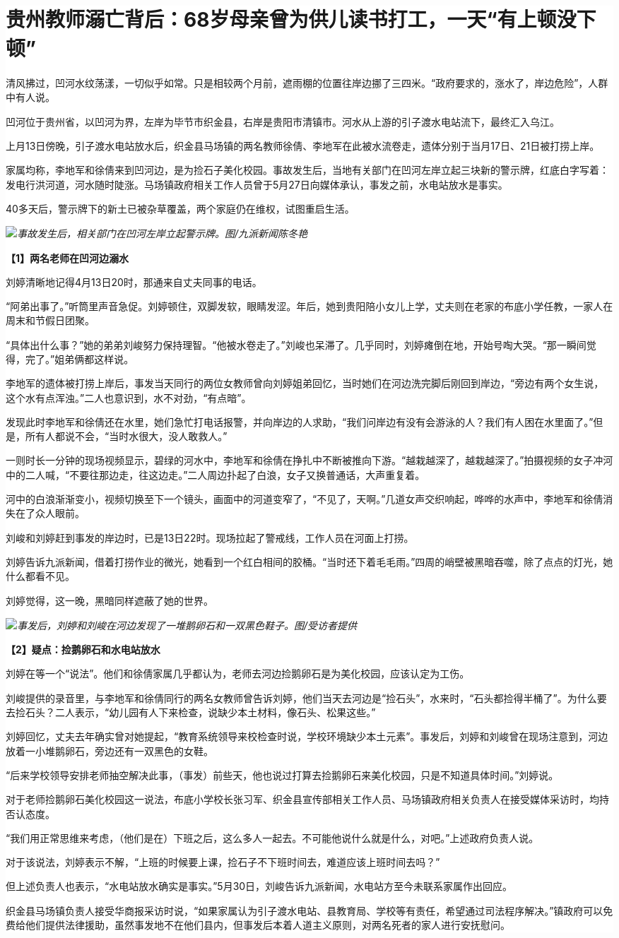 # 贵州教师溺亡背后：68岁母亲曾为供儿读书打工，一天“有上顿没下顿”

清风拂过，凹河水纹荡漾，一切似乎如常。只是相较两个月前，遮雨棚的位置往岸边挪了三四米。“政府要求的，涨水了，岸边危险”，人群中有人说。

凹河位于贵州省，以凹河为界，左岸为毕节市织金县，右岸是贵阳市清镇市。河水从上游的引子渡水电站流下，最终汇入乌江。

上月13日傍晚，引子渡水电站放水后，织金县马场镇的两名教师徐倩、李地军在此被水流卷走，遗体分别于当月17日、21日被打捞上岸。

家属均称，李地军和徐倩来到凹河边，是为捡石子美化校园。事故发生后，当地有关部门在凹河左岸立起三块新的警示牌，红底白字写着：发电行洪河道，河水随时陡涨。马场镇政府相关工作人员曾于5月27日向媒体承认，事发之前，水电站放水是事实。

40多天后，警示牌下的新土已被杂草覆盖，两个家庭仍在维权，试图重启生活。

![](https://inews.gtimg.com/om_bt/OE5QwdMnibLjLW0pqJlgIkD2Ioealt_Rg9u_vZIThEdC0AA/1000)_事故发生后，相关部门在凹河左岸立起警示牌。图/九派新闻陈冬艳_

**【1】两名老师在凹河边溺水**

刘婷清晰地记得4月13日20时，那通来自丈夫同事的电话。

“阿弟出事了。”听筒里声音急促。刘婷顿住，双脚发软，眼睛发涩。年后，她到贵阳陪小女儿上学，丈夫则在老家的布底小学任教，一家人在周末和节假日团聚。

“具体出什么事？”她的弟弟刘峻努力保持理智。“他被水卷走了。”刘峻也呆滞了。几乎同时，刘婷瘫倒在地，开始号啕大哭。“那一瞬间觉得，完了。”姐弟俩都这样说。

李地军的遗体被打捞上岸后，事发当天同行的两位女教师曾向刘婷姐弟回忆，当时她们在河边洗完脚后刚回到岸边，“旁边有两个女生说，这个水有点浑浊。”二人也意识到，水不对劲，“有点暗”。

发现此时李地军和徐倩还在水里，她们急忙打电话报警，并向岸边的人求助，“我们问岸边有没有会游泳的人？我们有人困在水里面了。”但是，所有人都说不会，“当时水很大，没人敢救人。”

一则时长一分钟的现场视频显示，碧绿的河水中，李地军和徐倩在挣扎中不断被推向下游。“越栽越深了，越栽越深了。”拍摄视频的女子冲河中的二人喊，“不要往那边走，往这边走。”二人周边扑起了白浪，女子又换普通话，大声重复着。

河中的白浪渐渐变小，视频切换至下一个镜头，画面中的河道变窄了，“不见了，天啊。”几道女声交织响起，哗哗的水声中，李地军和徐倩消失在了众人眼前。

刘峻和刘婷赶到事发的岸边时，已是13日22时。现场拉起了警戒线，工作人员在河面上打捞。

刘婷告诉九派新闻，借着打捞作业的微光，她看到一个红白相间的胶桶。“当时还下着毛毛雨。”四周的峭壁被黑暗吞噬，除了点点的灯光，她什么都看不见。

刘婷觉得，这一晚，黑暗同样遮蔽了她的世界。

![](https://inews.gtimg.com/om_bt/OGdvWAZHyJAOV7IvXIF-Z_FaF6HiPbXzgGho7Ua34zhCsAA/1000)_事发后，刘婷和刘峻在河边发现了一堆鹅卵石和一双黑色鞋子。图/受访者提供_

**【2】疑点：捡鹅卵石和水电站放水**

刘婷在等一个“说法”。他们和徐倩家属几乎都认为，老师去河边捡鹅卵石是为美化校园，应该认定为工伤。

刘峻提供的录音里，与李地军和徐倩同行的两名女教师曾告诉刘婷，他们当天去河边是“捡石头”，水来时，“石头都捡得半桶了”。为什么要去捡石头？二人表示，“幼儿园有人下来检查，说缺少本土材料，像石头、松果这些。”

刘婷回忆，丈夫去年确实曾对她提起，“教育系统领导来校检查时说，学校环境缺少本土元素”。事发后，刘婷和刘峻曾在现场注意到，河边放着一小堆鹅卵石，旁边还有一双黑色的女鞋。

“后来学校领导安排老师抽空解决此事，（事发）前些天，他也说过打算去捡鹅卵石来美化校园，只是不知道具体时间。”刘婷说。

对于老师捡鹅卵石美化校园这一说法，布底小学校长张习军、织金县宣传部相关工作人员、马场镇政府相关负责人在接受媒体采访时，均持否认态度。

“我们用正常思维来考虑，（他们是在）下班之后，这么多人一起去。不可能他说什么就是什么，对吧。”上述政府负责人说。

对于该说法，刘婷表示不解，“上班的时候要上课，捡石子不下班时间去，难道应该上班时间去吗？”

但上述负责人也表示，“水电站放水确实是事实。”5月30日，刘峻告诉九派新闻，水电站方至今未联系家属作出回应。

织金县马场镇负责人接受华商报采访时说，“如果家属认为引子渡水电站、县教育局、学校等有责任，希望通过司法程序解决。”镇政府可以免费给他们提供法律援助，虽然事发地不在他们县内，但事发后本着人道主义原则，对两名死者的家人进行安抚慰问。
